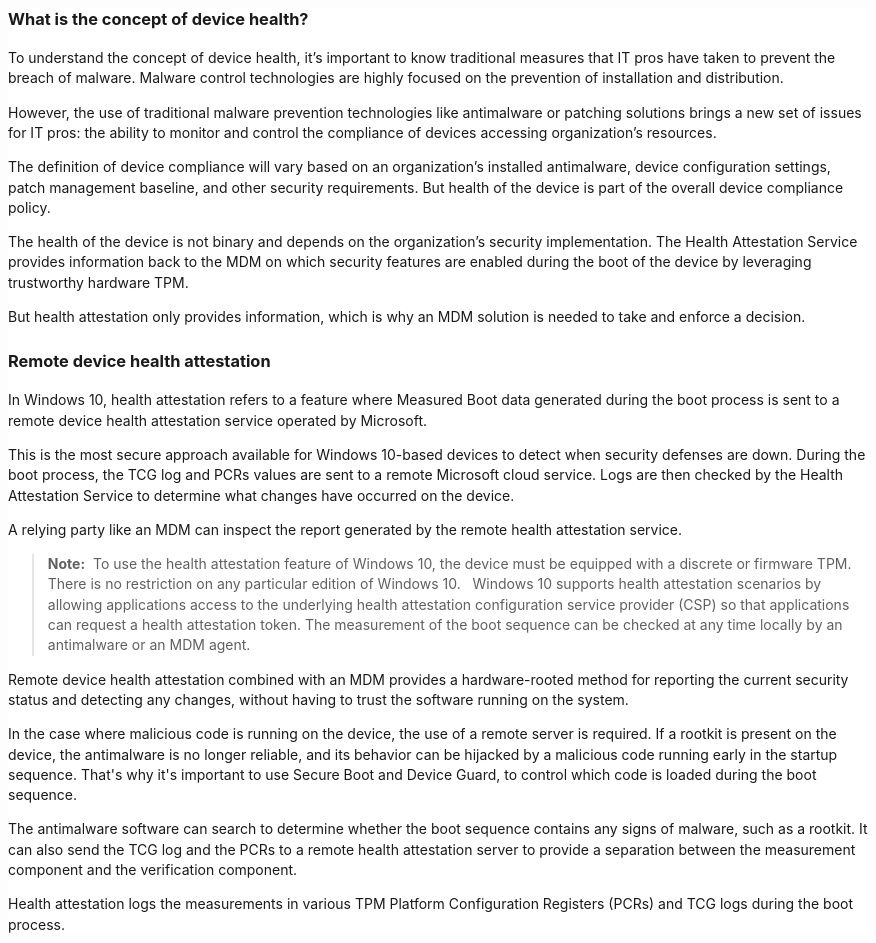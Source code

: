 ### What is the concept of device health?

To understand the concept of device health, it’s important to know traditional measures that IT pros have taken to prevent the breach of malware. Malware control technologies are highly focused on the prevention of installation and distribution.

However, the use of traditional malware prevention technologies like antimalware or patching solutions brings a new set of issues for IT pros: the ability to monitor and control the compliance of devices accessing organization’s resources.

The definition of device compliance will vary based on an organization’s installed antimalware, device configuration settings, patch management baseline, and other security requirements. But health of the device is part of the overall device compliance policy.

The health of the device is not binary and depends on the organization’s security implementation. The Health Attestation Service provides information back to the MDM on which security features are enabled during the boot of the device by leveraging trustworthy hardware TPM.

But health attestation only provides information, which is why an MDM solution is needed to take and enforce a decision.

### Remote device health attestation

In Windows 10, health attestation refers to a feature where Measured Boot data generated during the boot process is sent to a remote device health attestation service operated by Microsoft.

This is the most secure approach available for Windows 10-based devices to detect when security defenses are down. During the boot process, the TCG log and PCRs values are sent to a remote Microsoft cloud service. Logs are then checked by the Health Attestation Service to determine what changes have occurred on the device.

A relying party like an MDM can inspect the report generated by the remote health attestation service.

>**Note:**  To use the health attestation feature of Windows 10, the device must be equipped with a discrete or firmware TPM. There is no restriction on any particular edition of Windows 10.
 
Windows 10 supports health attestation scenarios by allowing applications access to the underlying health attestation configuration service provider (CSP) so that applications can request a health attestation token. The measurement of the boot sequence can be checked at any time locally by an antimalware or an MDM agent.

Remote device health attestation combined with an MDM provides a hardware-rooted method for reporting the current security status and detecting any changes, without having to trust the software running on the system.

In the case where malicious code is running on the device, the use of a remote server is required. If a rootkit is present on the device, the antimalware is no longer reliable, and its behavior can be hijacked by a malicious code running early in the startup sequence. That's why it's important to use Secure Boot and Device Guard, to control which code is loaded during the boot sequence.

The antimalware software can search to determine whether the boot sequence contains any signs of malware, such as a rootkit. It can also send the TCG log and the PCRs to a remote health attestation server to provide a separation between the measurement component and the verification component.

Health attestation logs the measurements in various TPM Platform Configuration Registers (PCRs) and TCG logs during the boot process.
